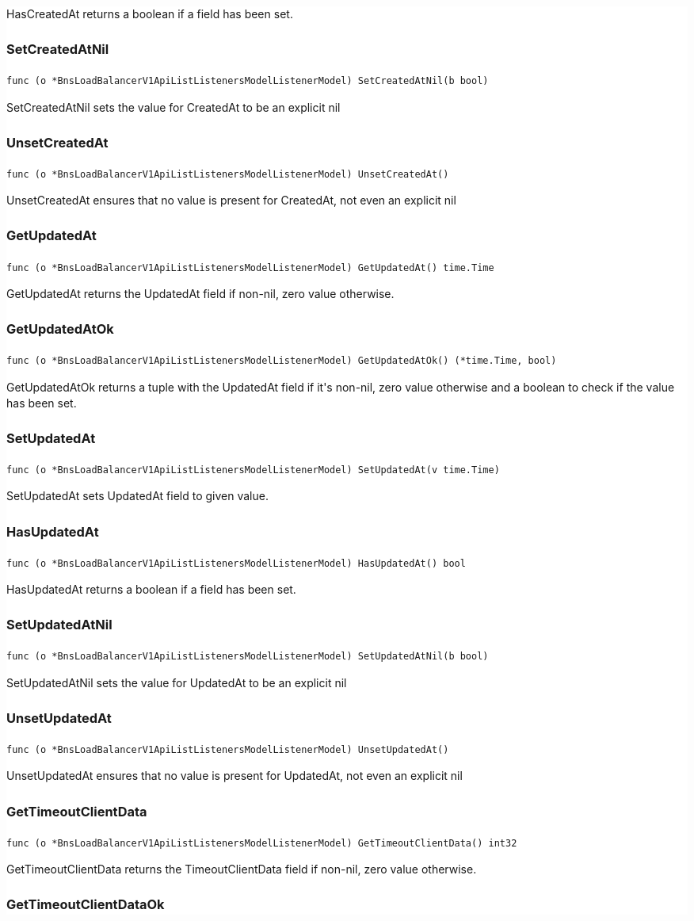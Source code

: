 HasCreatedAt returns a boolean if a field has been set.

### SetCreatedAtNil

`func (o *BnsLoadBalancerV1ApiListListenersModelListenerModel) SetCreatedAtNil(b bool)`

 SetCreatedAtNil sets the value for CreatedAt to be an explicit nil

### UnsetCreatedAt
`func (o *BnsLoadBalancerV1ApiListListenersModelListenerModel) UnsetCreatedAt()`

UnsetCreatedAt ensures that no value is present for CreatedAt, not even an explicit nil
### GetUpdatedAt

`func (o *BnsLoadBalancerV1ApiListListenersModelListenerModel) GetUpdatedAt() time.Time`

GetUpdatedAt returns the UpdatedAt field if non-nil, zero value otherwise.

### GetUpdatedAtOk

`func (o *BnsLoadBalancerV1ApiListListenersModelListenerModel) GetUpdatedAtOk() (*time.Time, bool)`

GetUpdatedAtOk returns a tuple with the UpdatedAt field if it's non-nil, zero value otherwise
and a boolean to check if the value has been set.

### SetUpdatedAt

`func (o *BnsLoadBalancerV1ApiListListenersModelListenerModel) SetUpdatedAt(v time.Time)`

SetUpdatedAt sets UpdatedAt field to given value.

### HasUpdatedAt

`func (o *BnsLoadBalancerV1ApiListListenersModelListenerModel) HasUpdatedAt() bool`

HasUpdatedAt returns a boolean if a field has been set.

### SetUpdatedAtNil

`func (o *BnsLoadBalancerV1ApiListListenersModelListenerModel) SetUpdatedAtNil(b bool)`

 SetUpdatedAtNil sets the value for UpdatedAt to be an explicit nil

### UnsetUpdatedAt
`func (o *BnsLoadBalancerV1ApiListListenersModelListenerModel) UnsetUpdatedAt()`

UnsetUpdatedAt ensures that no value is present for UpdatedAt, not even an explicit nil
### GetTimeoutClientData

`func (o *BnsLoadBalancerV1ApiListListenersModelListenerModel) GetTimeoutClientData() int32`

GetTimeoutClientData returns the TimeoutClientData field if non-nil, zero value otherwise.

### GetTimeoutClientDataOk
